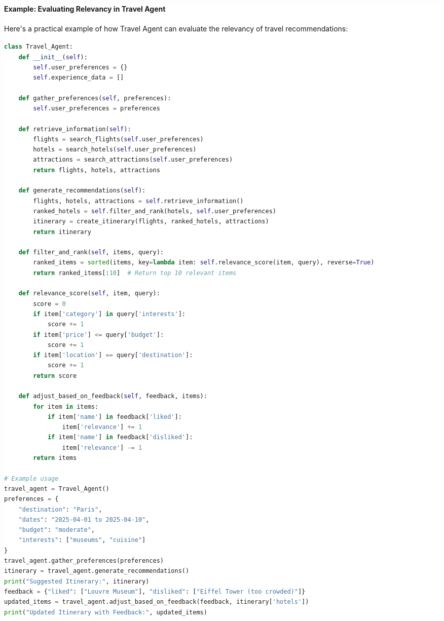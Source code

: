 #### Example: Evaluating Relevancy in Travel Agent

Here's a practical example of how Travel Agent can evaluate the relevancy of travel recommendations:

```python
class Travel_Agent:
    def __init__(self):
        self.user_preferences = {}
        self.experience_data = []

    def gather_preferences(self, preferences):
        self.user_preferences = preferences

    def retrieve_information(self):
        flights = search_flights(self.user_preferences)
        hotels = search_hotels(self.user_preferences)
        attractions = search_attractions(self.user_preferences)
        return flights, hotels, attractions

    def generate_recommendations(self):
        flights, hotels, attractions = self.retrieve_information()
        ranked_hotels = self.filter_and_rank(hotels, self.user_preferences)
        itinerary = create_itinerary(flights, ranked_hotels, attractions)
        return itinerary

    def filter_and_rank(self, items, query):
        ranked_items = sorted(items, key=lambda item: self.relevance_score(item, query), reverse=True)
        return ranked_items[:10]  # Return top 10 relevant items

    def relevance_score(self, item, query):
        score = 0
        if item['category'] in query['interests']:
            score += 1
        if item['price'] <= query['budget']:
            score += 1
        if item['location'] == query['destination']:
            score += 1
        return score

    def adjust_based_on_feedback(self, feedback, items):
        for item in items:
            if item['name'] in feedback['liked']:
                item['relevance'] += 1
            if item['name'] in feedback['disliked']:
                item['relevance'] -= 1
        return items

# Example usage
travel_agent = Travel_Agent()
preferences = {
    "destination": "Paris",
    "dates": "2025-04-01 to 2025-04-10",
    "budget": "moderate",
    "interests": ["museums", "cuisine"]
}
travel_agent.gather_preferences(preferences)
itinerary = travel_agent.generate_recommendations()
print("Suggested Itinerary:", itinerary)
feedback = {"liked": ["Louvre Museum"], "disliked": ["Eiffel Tower (too crowded)"]}
updated_items = travel_agent.adjust_based_on_feedback(feedback, itinerary['hotels'])
print("Updated Itinerary with Feedback:", updated_items)
```
